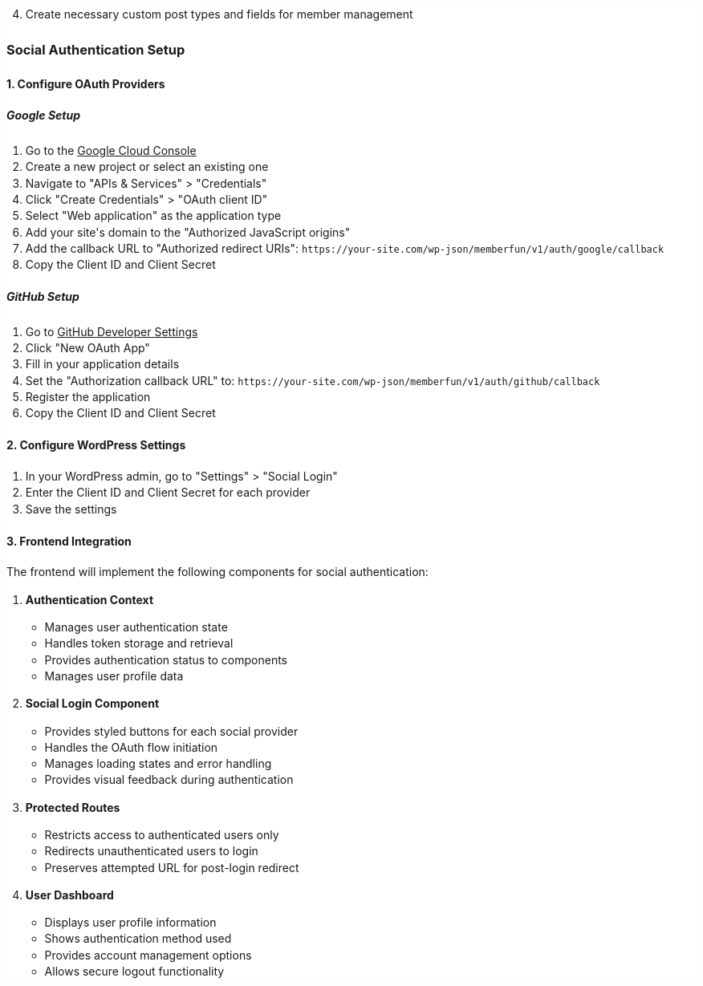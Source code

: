 4. Create necessary custom post types and fields for member management

### Social Authentication Setup

#### 1. Configure OAuth Providers

##### Google Setup
1. Go to the [Google Cloud Console](https://console.cloud.google.com/)
2. Create a new project or select an existing one
3. Navigate to "APIs & Services" > "Credentials"
4. Click "Create Credentials" > "OAuth client ID"
5. Select "Web application" as the application type
6. Add your site's domain to the "Authorized JavaScript origins"
7. Add the callback URL to "Authorized redirect URIs": `https://your-site.com/wp-json/memberfun/v1/auth/google/callback`
8. Copy the Client ID and Client Secret

##### GitHub Setup
1. Go to [GitHub Developer Settings](https://github.com/settings/developers)
2. Click "New OAuth App"
3. Fill in your application details
4. Set the "Authorization callback URL" to: `https://your-site.com/wp-json/memberfun/v1/auth/github/callback`
5. Register the application
6. Copy the Client ID and Client Secret

#### 2. Configure WordPress Settings
1. In your WordPress admin, go to "Settings" > "Social Login"
2. Enter the Client ID and Client Secret for each provider
3. Save the settings

#### 3. Frontend Integration
The frontend will implement the following components for social authentication:

1. **Authentication Context**
   - Manages user authentication state
   - Handles token storage and retrieval
   - Provides authentication status to components
   - Manages user profile data

2. **Social Login Component**
   - Provides styled buttons for each social provider
   - Handles the OAuth flow initiation
   - Manages loading states and error handling
   - Provides visual feedback during authentication

3. **Protected Routes**
   - Restricts access to authenticated users only
   - Redirects unauthenticated users to login
   - Preserves attempted URL for post-login redirect

4. **User Dashboard**
   - Displays user profile information
   - Shows authentication method used
   - Provides account management options
   - Allows secure logout functionality
